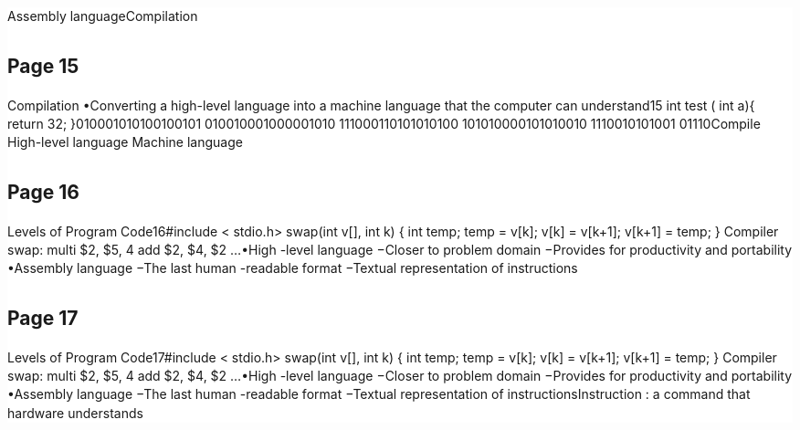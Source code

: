 Assembly languageCompilation

## Page 15

Compilation
•Converting a high-level language  into a machine language  that 
the computer can understand15
int test ( int a){
    return 32;
}010001010100100101
010010001000001010
111000110101010100
101010000101010010
1110010101001 01110Compile
High-level 
language Machine 
language

## Page 16

Levels of Program Code16#include < stdio.h>
swap(int v[],  int k)
{
  int temp;
  temp = v[k];
  v[k] = v[k+1];
  v[k+1] = temp;
}
Compiler
swap:
  multi $2, $5, 4
  add $2, $4, $2
  …•High -level language
−Closer to problem domain
−Provides for productivity and 
portability 
•Assembly language
−The last human -readable format
−Textual representation of instructions

## Page 17

Levels of Program Code17#include < stdio.h>
swap(int v[],  int k)
{
  int temp;
  temp = v[k];
  v[k] = v[k+1];
  v[k+1] = temp;
}
Compiler
swap:
multi $2, $5, 4
  add $2, $4, $2
  …•High -level language
−Closer to problem domain
−Provides for productivity and 
portability 
•Assembly language
−The last human -readable format
−Textual representation of instructionsInstruction : a command 
that hardware understands
